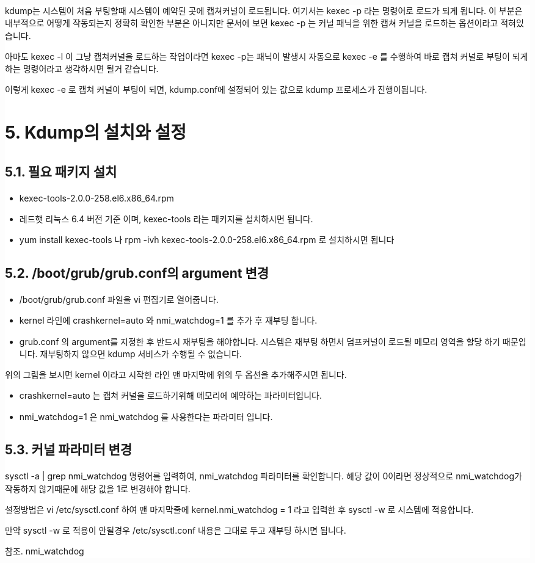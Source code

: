 kdump는 시스템이 처음 부팅할때 시스템이 예약된 곳에 캡쳐커널이 로드됩니다. 여기서는 kexec -p 라는 명령어로 로드가 되게 됩니다. 이 부분은 내부적으로 어떻게 작동되는지 정확히 확인한 부분은 아니지만 문서에 보면 kexec -p 는 커널 패닉을 위한 캡쳐 커널을 로드하는 옵션이라고 적혀있습니다. 

아마도 kexec -l 이 그냥 캡쳐커널을 로드하는 작업이라면 kexec -p는 패닉이 발생시 자동으로 kexec -e 를 수행하여 바로 캡쳐 커널로 부팅이 되게 하는 명령어라고 생각하시면 될거 같습니다.

이렇게 kexec -e 로 캡쳐 커널이 부팅이 되면, kdump.conf에 설정되어 있는 값으로 kdump 프로세스가 진행이됩니다.



# 5. Kdump의 설치와 설정 



## 5.1. 필요 패키지 설치



- kexec-tools-2.0.0-258.el6.x86_64.rpm

- 레드햇 리눅스 6.4 버전 기준 이며, kexec-tools 라는 패키지를 설치하시면 됩니다.

- yum install kexec-tools 나 rpm -ivh kexec-tools-2.0.0-258.el6.x86_64.rpm 로 설치하시면 됩니다



## 5.2. /boot/grub/grub.conf의 argument 변경

- /boot/grub/grub.conf 파일을 vi 편집기로 열어줍니다.

- kernel 라인에 crashkernel=auto 와 nmi_watchdog=1 를 추가 후 재부팅 합니다.

- grub.conf 의 argument를 지정한 후 반드시 재부팅을 해야합니다. 시스템은 재부팅 하면서 덤프커널이 로드될 메모리 영역을 할당 하기 때문입니다. 재부팅하지 않으면 kdump 서비스가 수행될 수 없습니다.







위의 그림을 보시면 kernel 이라고 시작한 라인 맨 마지막에 위의 두 옵션을 추가해주시면 됩니다.



- crashkernel=auto 는 캡쳐 커널을 로드하기위해 메모리에 예약하는 파라미터입니다.

- nmi_watchdog=1 은 nmi_watchdog 를 사용한다는 파라미터 입니다.



##  5.3. 커널 파라미터 변경

sysctl -a | grep nmi_watchdog 명령어를 입력하여, nmi_watchdog 파라미터를 확인합니다. 해당 값이 0이라면 정상적으로 nmi_watchdog가 작동하지 않기때문에 해당 값을 1로 변경해야 합니다.

설정방법은 vi /etc/sysctl.conf 하여 맨 마지막줄에 kernel.nmi_watchdog = 1 라고 입력한 후 sysctl -w 로 시스템에 적용합니다.

만약 sysctl -w 로 적용이 안될경우 /etc/sysctl.conf 내용은 그대로 두고 재부팅 하시면 됩니다.

참조. nmi_watchdog


